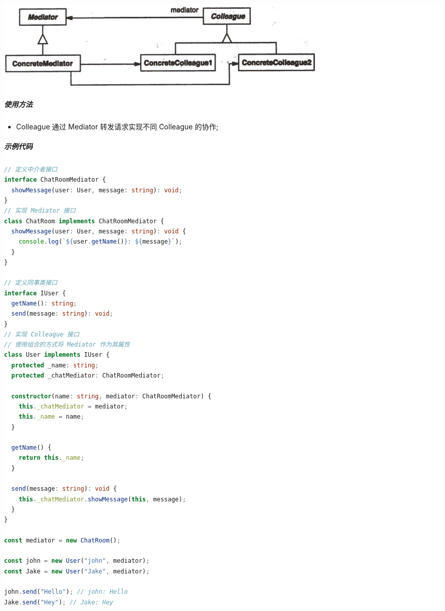 ![中介者](./images/2023-10-10-10-47-16.png)

##### 使用方法

- Colleague 通过 Mediator 转发请求实现不同 Colleague 的协作;

##### 示例代码

```typescript
// 定义中介者接口
interface ChatRoomMediator {
  showMessage(user: User, message: string): void;
}
// 实现 Mediator 接口
class ChatRoom implements ChatRoomMediator {
  showMessage(user: User, message: string): void {
    console.log(`${user.getName()}: ${message}`);
  }
}

// 定义同事类接口
interface IUser {
  getName(): string;
  send(message: string): void;
}
// 实现 Colleague 接口
// 使用组合的方式将 Mediator 作为其属性
class User implements IUser {
  protected _name: string;
  protected _chatMediator: ChatRoomMediator;

  constructor(name: string, mediator: ChatRoomMediator) {
    this._chatMediator = mediator;
    this._name = name;
  }

  getName() {
    return this._name;
  }

  send(message: string): void {
    this._chatMediator.showMessage(this, message);
  }
}

const mediator = new ChatRoom();

const john = new User("john", mediator);
const Jake = new User("Jake", mediator);

john.send("Hello"); // john: Hello
Jake.send("Hey"); // Jake: Hey
```

